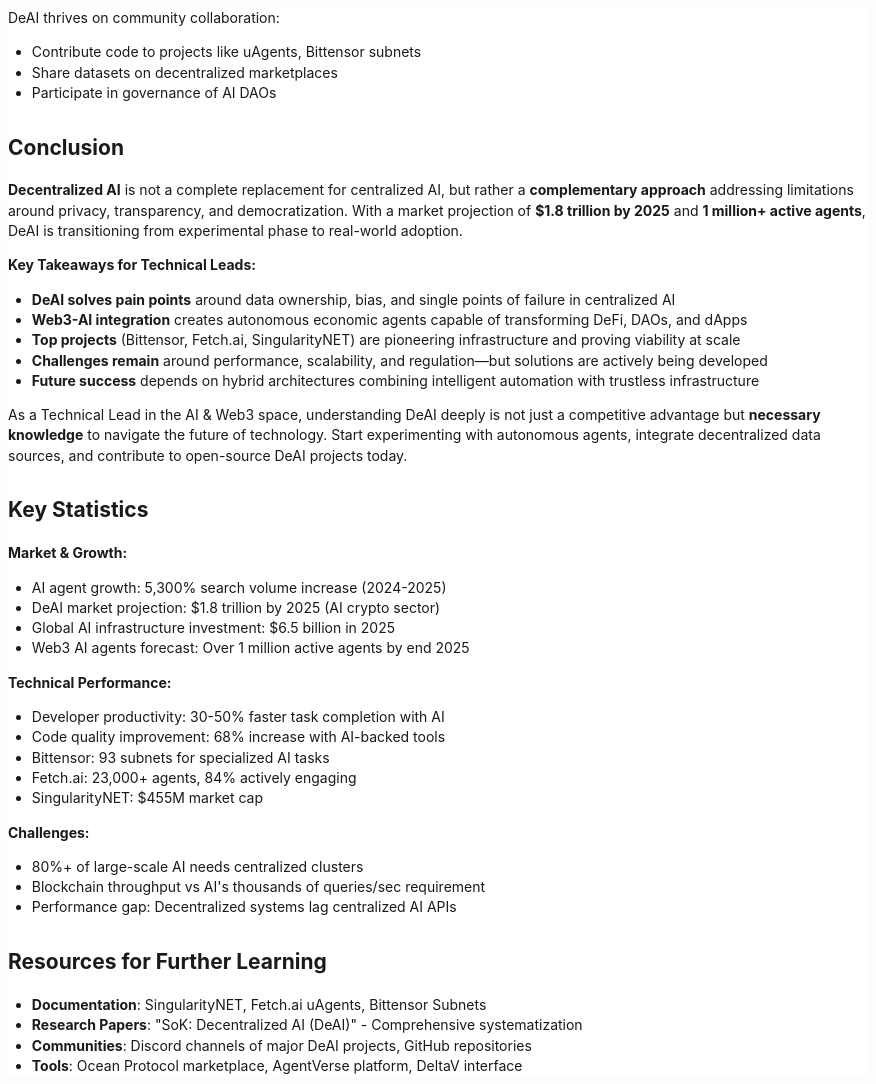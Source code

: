 DeAI thrives on community collaboration:
- Contribute code to projects like uAgents, Bittensor subnets
- Share datasets on decentralized marketplaces
- Participate in governance of AI DAOs

## Conclusion

**Decentralized AI** is not a complete replacement for centralized AI, but rather a **complementary approach** addressing limitations around privacy, transparency, and democratization. With a market projection of **$1.8 trillion by 2025** and **1 million+ active agents**, DeAI is transitioning from experimental phase to real-world adoption.

**Key Takeaways for Technical Leads:**

- **DeAI solves pain points** around data ownership, bias, and single points of failure in centralized AI
- **Web3-AI integration** creates autonomous economic agents capable of transforming DeFi, DAOs, and dApps
- **Top projects** (Bittensor, Fetch.ai, SingularityNET) are pioneering infrastructure and proving viability at scale
- **Challenges remain** around performance, scalability, and regulation—but solutions are actively being developed
- **Future success** depends on hybrid architectures combining intelligent automation with trustless infrastructure

As a Technical Lead in the AI & Web3 space, understanding DeAI deeply is not just a competitive advantage but **necessary knowledge** to navigate the future of technology. Start experimenting with autonomous agents, integrate decentralized data sources, and contribute to open-source DeAI projects today.

## Key Statistics

**Market & Growth:**
- AI agent growth: 5,300% search volume increase (2024-2025)
- DeAI market projection: $1.8 trillion by 2025 (AI crypto sector)
- Global AI infrastructure investment: $6.5 billion in 2025
- Web3 AI agents forecast: Over 1 million active agents by end 2025

**Technical Performance:**
- Developer productivity: 30-50% faster task completion with AI
- Code quality improvement: 68% increase with AI-backed tools
- Bittensor: 93 subnets for specialized AI tasks
- Fetch.ai: 23,000+ agents, 84% actively engaging
- SingularityNET: $455M market cap

**Challenges:**
- 80%+ of large-scale AI needs centralized clusters
- Blockchain throughput vs AI's thousands of queries/sec requirement
- Performance gap: Decentralized systems lag centralized AI APIs

## Resources for Further Learning

- **Documentation**: SingularityNET, Fetch.ai uAgents, Bittensor Subnets
- **Research Papers**: "SoK: Decentralized AI (DeAI)" - Comprehensive systematization
- **Communities**: Discord channels of major DeAI projects, GitHub repositories
- **Tools**: Ocean Protocol marketplace, AgentVerse platform, DeltaV interface
